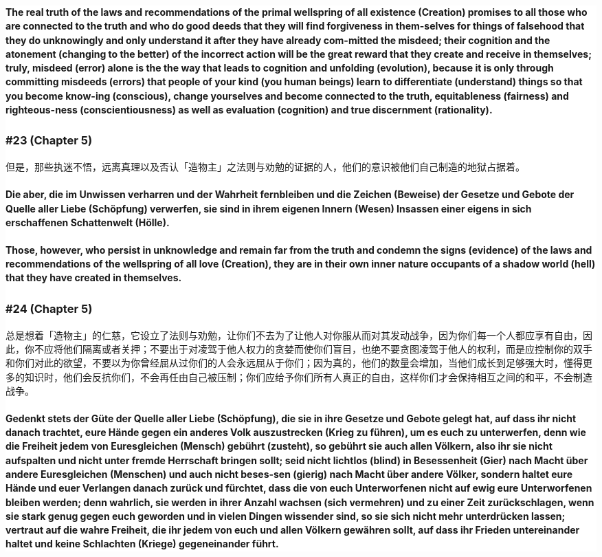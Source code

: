 #### The real truth of the laws and recommendations of the primal wellspring of all existence (Creation) promises to all those who are connected to the truth and who do good deeds that they will find forgiveness in them-selves for things of falsehood that they do unknowingly and only understand it after they have already com-mitted the misdeed; their cognition and the atonement (changing to the better) of the incorrect action will be the great reward that they create and receive in themselves; truly, misdeed (error) alone is the the way that leads to cognition and unfolding (evolution), because it is only through committing misdeeds (errors) that people of your kind (you human beings) learn to differentiate (understand) things so that you become know-ing (conscious), change yourselves and become connected to the truth, equitableness (fairness) and righteous-ness (conscientiousness) as well as evaluation (cognition) and true discernment (rationality).

### #23 (Chapter 5)

但是，那些执迷不悟，远离真理以及否认「造物主」之法则与劝勉的证据的人，他们的意识被他们自己制造的地狱占据着。

#### Die aber, die im Unwissen verharren und der Wahrheit fernbleiben und die Zeichen (Beweise) der Gesetze und Gebote der Quelle aller Liebe (Schöpfung) verwerfen, sie sind in ihrem eigenen Innern (Wesen) Insassen einer eigens in sich erschaffenen Schattenwelt (Hölle).

#### Those, however, who persist in unknowledge and remain far from the truth and condemn the signs (evidence) of the laws and recommendations of the wellspring of all love (Creation), they are in their own inner nature occupants of a shadow world (hell) that they have created in themselves.

### #24 (Chapter 5)

总是想着「造物主」的仁慈，它设立了法则与劝勉，让你们不去为了让他人对你服从而对其发动战争，因为你们每一个人都应享有自由，因此，你不应将他们隔离或者关押；不要出于对凌驾于他人权力的贪婪而使你们盲目，也绝不要贪图凌驾于他人的权利，而是应控制你的双手和你们对此的欲望，不要以为你曾经屈从过你们的人会永远屈从于你们；因为真的，他们的数量会增加，当他们成长到足够强大时，懂得更多的知识时，他们会反抗你们，不会再任由自己被压制；你们应给予你们所有人真正的自由，这样你们才会保持相互之间的和平，不会制造战争。

#### Gedenkt stets der Güte der Quelle aller Liebe (Schöpfung), die sie in ihre Gesetze und Gebote gelegt hat, auf dass ihr nicht danach trachtet, eure Hände gegen ein anderes Volk auszustrecken (Krieg zu führen), um es euch zu unterwerfen, denn wie die Freiheit jedem von Euresgleichen (Mensch) gebührt (zusteht), so gebührt sie auch allen Völkern, also ihr sie nicht aufspalten und nicht unter fremde Herrschaft bringen sollt; seid nicht lichtlos (blind) in Besessenheit (Gier) nach Macht über andere Euresgleichen (Menschen) und auch nicht beses-sen (gierig) nach Macht über andere Völker, sondern haltet eure Hände und euer Verlangen danach zurück und fürchtet, dass die von euch Unterworfenen nicht auf ewig eure Unterworfenen bleiben werden; denn wahrlich, sie werden in ihrer Anzahl wachsen (sich vermehren) und zu einer Zeit zurückschlagen, wenn sie stark genug gegen euch geworden und in vielen Dingen wissender sind, so sie sich nicht mehr unterdrücken lassen; vertraut auf die wahre Freiheit, die ihr jedem von euch und allen Völkern gewähren sollt, auf dass ihr Frieden untereinander haltet und keine Schlachten (Kriege) gegeneinander führt.
